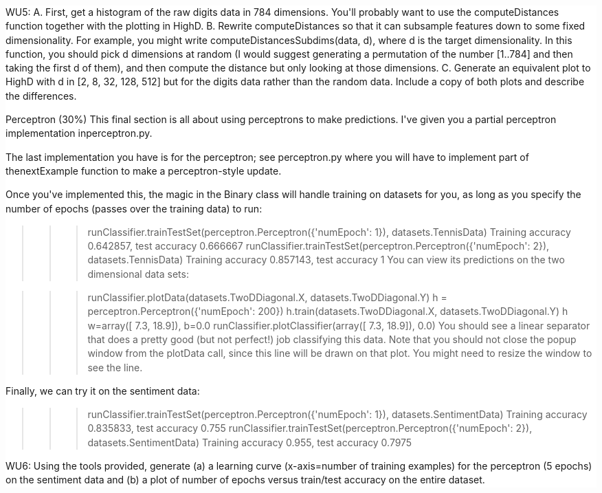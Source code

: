 WU5: A. First, get a histogram of the raw digits data in 784 dimensions. You'll probably want to use the computeDistances function together with the plotting in HighD. B. Rewrite computeDistances so that it can subsample features down to some fixed dimensionality. For example, you might write computeDistancesSubdims(data, d), where d is the target dimensionality. In this function, you should pick d dimensions at random (I would suggest generating a permutation of the number [1..784] and then taking the first d of them), and then compute the distance but only looking at those dimensions. C. Generate an equivalent plot to HighD with d in [2, 8, 32, 128, 512] but for the digits data rather than the random data. Include a copy of both plots and describe the differences.

Perceptron (30%)
This final section is all about using perceptrons to make predictions. I've given you a partial perceptron implementation inperceptron.py.

The last implementation you have is for the perceptron; see perceptron.py where you will have to implement part of thenextExample function to make a perceptron-style update.

Once you've implemented this, the magic in the Binary class will handle training on datasets for you, as long as you specify the number of epochs (passes over the training data) to run:

>>> runClassifier.trainTestSet(perceptron.Perceptron({'numEpoch': 1}), datasets.TennisData)
Training accuracy 0.642857, test accuracy 0.666667
>>> runClassifier.trainTestSet(perceptron.Perceptron({'numEpoch': 2}), datasets.TennisData)
Training accuracy 0.857143, test accuracy 1
You can view its predictions on the two dimensional data sets:

>>> runClassifier.plotData(datasets.TwoDDiagonal.X, datasets.TwoDDiagonal.Y)
>>> h = perceptron.Perceptron({'numEpoch': 200})
>>> h.train(datasets.TwoDDiagonal.X, datasets.TwoDDiagonal.Y)
>>> h
w=array([  7.3,  18.9]), b=0.0
>>> runClassifier.plotClassifier(array([ 7.3, 18.9]), 0.0)
You should see a linear separator that does a pretty good (but not perfect!) job classifying this data. Note that you should not close the popup window from the plotData call, since this line will be drawn on that plot. You might need to resize the window to see the line.

Finally, we can try it on the sentiment data:

>>> runClassifier.trainTestSet(perceptron.Perceptron({'numEpoch': 1}), datasets.SentimentData)
Training accuracy 0.835833, test accuracy 0.755
>>> runClassifier.trainTestSet(perceptron.Perceptron({'numEpoch': 2}), datasets.SentimentData)
Training accuracy 0.955, test accuracy 0.7975
 

WU6: Using the tools provided, generate (a) a learning curve (x-axis=number of training examples) for the perceptron (5 epochs) on the sentiment data and (b) a plot of number of epochs versus train/test accuracy on the entire dataset.

